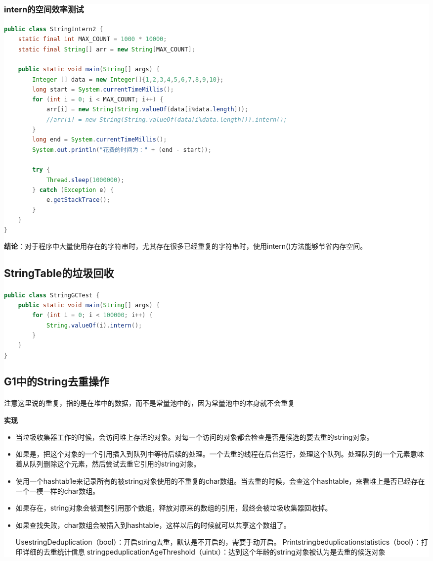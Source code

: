 ### intern的空间效率测试

```java
public class StringIntern2 {
    static final int MAX_COUNT = 1000 * 10000;
    static final String[] arr = new String[MAX_COUNT];

    public static void main(String[] args) {
        Integer [] data = new Integer[]{1,2,3,4,5,6,7,8,9,10};
        long start = System.currentTimeMillis();
        for (int i = 0; i < MAX_COUNT; i++) {
            arr[i] = new String(String.valueOf(data[i%data.length]));
            //arr[i] = new String(String.valueOf(data[i%data.length])).intern();
        }
        long end = System.currentTimeMillis();
        System.out.println("花费的时间为：" + (end - start));

        try {
            Thread.sleep(1000000);
        } catch (Exception e) {
            e.getStackTrace();
        }
    }
}
```

**结论**：对于程序中大量使用存在的字符串时，尤其存在很多已经重复的字符串时，使用intern()方法能够节省内存空间。

## StringTable的垃圾回收

```java
public class StringGCTest {
    public static void main(String[] args) {
        for (int i = 0; i < 100000; i++) {
            String.valueOf(i).intern();
        }
    }
}

```

## G1中的String去重操作

注意这里说的重复，指的是在堆中的数据，而不是常量池中的，因为常量池中的本身就不会重复

**实现**

- 当垃圾收集器工作的时候，会访问堆上存活的对象。对每一个访问的对象都会检查是否是候选的要去重的string对象。

- 如果是，把这个对象的一个引用插入到队列中等待后续的处理。一个去重的线程在后台运行，处理这个队列。处理队列的一个元素意味着从队列删除这个元素，然后尝试去重它引用的string对象。

- 使用一个hashtab1e来记录所有的被string对象使用的不重复的char数组。当去重的时候，会查这个hashtable，来看堆上是否已经存在一个一模一样的char数组。

- 如果存在，string对象会被调整引用那个数组，释放对原来的数组的引用，最终会被垃圾收集器回收掉。

- 如果查找失败，char数组会被插入到hashtable，这样以后的时候就可以共享这个数组了。

  

  UsestringDeduplication（bool）：开启string去重，默认是不开启的，需要手动开启。
  Printstringbeduplicationstatistics（bool）：打印详细的去重统计信息
  stringpeduplicationAgeThreshold（uintx）：达到这个年龄的string对象被认为是去重的候选对象
  